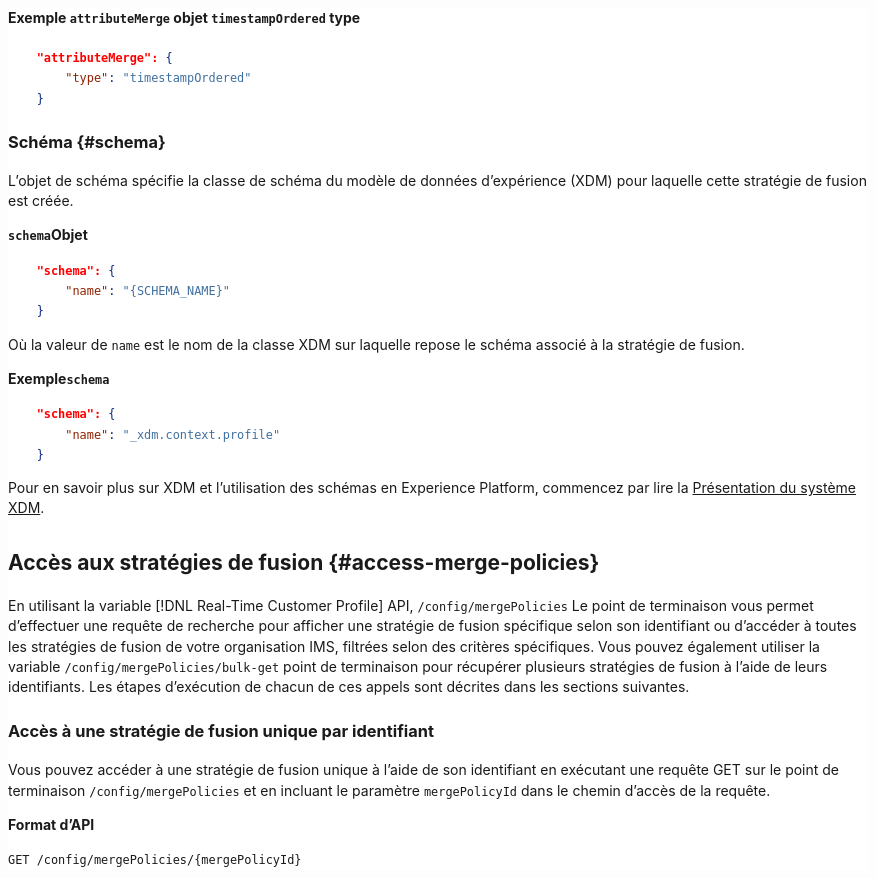 #### Exemple `attributeMerge` objet `timestampOrdered` type

```json
    "attributeMerge": {
        "type": "timestampOrdered"
    }
```

### Schéma {#schema}

L’objet de schéma spécifie la classe de schéma du modèle de données d’expérience (XDM) pour laquelle cette stratégie de fusion est créée.

**`schema`Objet**

```json
    "schema": {
        "name": "{SCHEMA_NAME}"
    }
```

Où la valeur de `name` est le nom de la classe XDM sur laquelle repose le schéma associé à la stratégie de fusion.

**Exemple`schema`**

```json
    "schema": {
        "name": "_xdm.context.profile"
    }
```

Pour en savoir plus sur XDM et l’utilisation des schémas en Experience Platform, commencez par lire la [Présentation du système XDM](../../xdm/home.md).

## Accès aux stratégies de fusion {#access-merge-policies}

En utilisant la variable [!DNL Real-Time Customer Profile] API, `/config/mergePolicies` Le point de terminaison vous permet d’effectuer une requête de recherche pour afficher une stratégie de fusion spécifique selon son identifiant ou d’accéder à toutes les stratégies de fusion de votre organisation IMS, filtrées selon des critères spécifiques. Vous pouvez également utiliser la variable `/config/mergePolicies/bulk-get` point de terminaison pour récupérer plusieurs stratégies de fusion à l’aide de leurs identifiants. Les étapes d’exécution de chacun de ces appels sont décrites dans les sections suivantes.

### Accès à une stratégie de fusion unique par identifiant

Vous pouvez accéder à une stratégie de fusion unique à l’aide de son identifiant en exécutant une requête GET sur le point de terminaison `/config/mergePolicies` et en incluant le paramètre `mergePolicyId` dans le chemin d’accès de la requête.

**Format d’API**

```http
GET /config/mergePolicies/{mergePolicyId}
```
